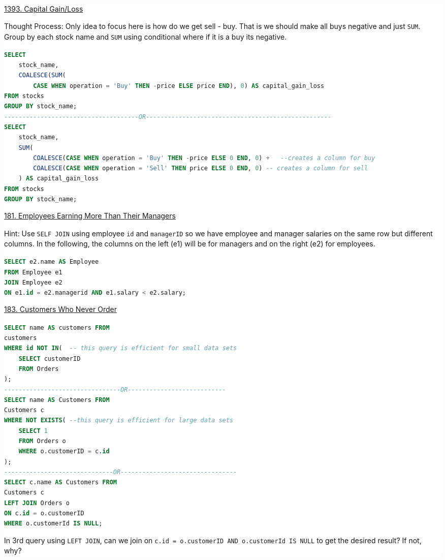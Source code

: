 [1393. Capital Gain/Loss](https://leetcode.com/problems/capital-gainloss/?envType=problem-list-v2&envId=e97a9e5m)

Thought Process: Only idea to focus here is how do we get sell - buy. That is we should make all buys negative and just `SUM`. Group by each stock name and `SUM` using conditional where if it is a buy its negative.

```sql
SELECT 
    stock_name,
    COALESCE(SUM(
        CASE WHEN operation = 'Buy' THEN -price ELSE price END), 0) AS capital_gain_loss
FROM stocks
GROUP BY stock_name;
-------------------------------------OR---------------------------------------------------
SELECT 
    stock_name,
    SUM(
        COALESCE(CASE WHEN operation = 'Buy' THEN -price ELSE 0 END, 0) +   --creates a column for buy
        COALESCE(CASE WHEN operation = 'Sell' THEN price ELSE 0 END, 0) -- creates a column for sell
    ) AS capital_gain_loss
FROM stocks
GROUP BY stock_name;
```

[181. Employees Earning More Than Their Managers](https://leetcode.com/problems/employees-earning-more-than-their-managers/description/)

Hint: Use `SELF JOIN` using employee `id` and `managerID` so we have employee and manager salaries on the same row but different columns. In the following, the columns on the left (e1) will be for managers and on the right (e2) for employees.

```sql
SELECT e2.name AS Employee
FROM Employee e1
JOIN Employee e2
ON e1.id = e2.managerid AND e1.salary < e2.salary;
```

[183. Customers Who Never Order](https://leetcode.com/problems/customers-who-never-order/description/)

```sql
SELECT name AS customers FROM
customers
WHERE id NOT IN(  -- this query is efficient for small data sets
    SELECT customerID
    FROM Orders
);
--------------------------------OR---------------------------
SELECT name AS Customers FROM
Customers c
WHERE NOT EXISTS( --this query is efficient for large data sets
    SELECT 1
    FROM Orders o
    WHERE o.customerID = c.id
);
------------------------------OR--------------------------------
SELECT c.name AS Customers FROM
Customers c
LEFT JOIN Orders o
ON c.id = o.customerID
WHERE o.customerId IS NULL;
```
In 3rd query using `LEFT JOIN`, can we join on  `c.id = o.customerID AND o.customerId IS NULL` to get the desired result? If not, why?